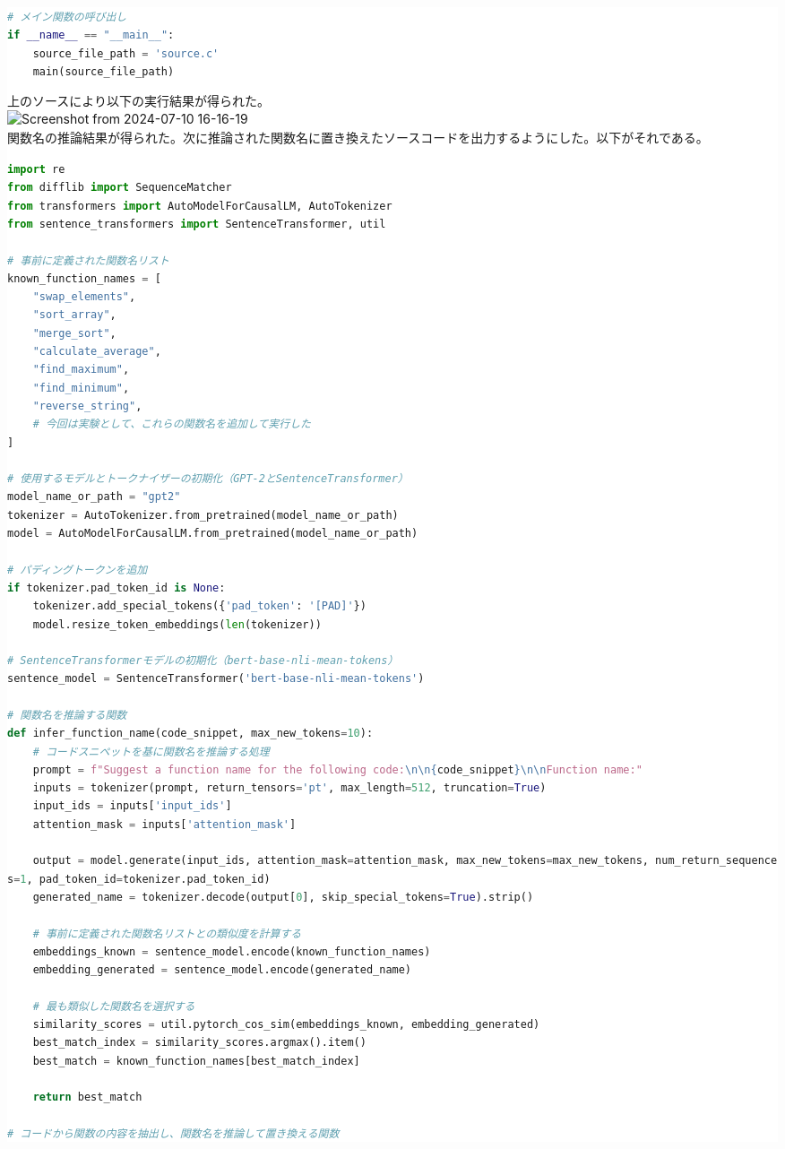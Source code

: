```py
# メイン関数の呼び出し
if __name__ == "__main__":
    source_file_path = 'source.c'
    main(source_file_path)
```
上のソースにより以下の実行結果が得られた。  
![Screenshot from 2024-07-10 16-16-19](https://github.com/PEARLabo/diary/assets/166197812/da1f0060-2f1a-4508-ab54-f69a4f974584)  
関数名の推論結果が得られた。次に推論された関数名に置き換えたソースコードを出力するようにした。以下がそれである。  
```py
import re
from difflib import SequenceMatcher
from transformers import AutoModelForCausalLM, AutoTokenizer
from sentence_transformers import SentenceTransformer, util

# 事前に定義された関数名リスト
known_function_names = [
    "swap_elements",
    "sort_array",
    "merge_sort",
    "calculate_average",
    "find_maximum",
    "find_minimum",
    "reverse_string",
    # 今回は実験として、これらの関数名を追加して実行した
]

# 使用するモデルとトークナイザーの初期化（GPT-2とSentenceTransformer）
model_name_or_path = "gpt2"
tokenizer = AutoTokenizer.from_pretrained(model_name_or_path)
model = AutoModelForCausalLM.from_pretrained(model_name_or_path)

# パディングトークンを追加
if tokenizer.pad_token_id is None:
    tokenizer.add_special_tokens({'pad_token': '[PAD]'})
    model.resize_token_embeddings(len(tokenizer))

# SentenceTransformerモデルの初期化（bert-base-nli-mean-tokens）
sentence_model = SentenceTransformer('bert-base-nli-mean-tokens')

# 関数名を推論する関数
def infer_function_name(code_snippet, max_new_tokens=10):
    # コードスニペットを基に関数名を推論する処理
    prompt = f"Suggest a function name for the following code:\n\n{code_snippet}\n\nFunction name:"
    inputs = tokenizer(prompt, return_tensors='pt', max_length=512, truncation=True)
    input_ids = inputs['input_ids']
    attention_mask = inputs['attention_mask']

    output = model.generate(input_ids, attention_mask=attention_mask, max_new_tokens=max_new_tokens, num_return_sequences=1, pad_token_id=tokenizer.pad_token_id)
    generated_name = tokenizer.decode(output[0], skip_special_tokens=True).strip()

    # 事前に定義された関数名リストとの類似度を計算する
    embeddings_known = sentence_model.encode(known_function_names)
    embedding_generated = sentence_model.encode(generated_name)

    # 最も類似した関数名を選択する
    similarity_scores = util.pytorch_cos_sim(embeddings_known, embedding_generated)
    best_match_index = similarity_scores.argmax().item()
    best_match = known_function_names[best_match_index]

    return best_match

# コードから関数の内容を抽出し、関数名を推論して置き換える関数
```